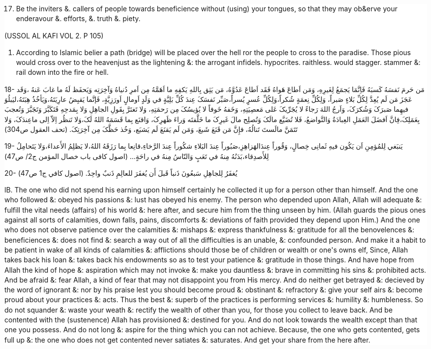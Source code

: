 17. Be the inviters &. callers of people towards beneficience without
(using) your tongues, so that they may ob&erve your enderavour &.
efforts, &. truth &. piety.

(USSOL AL KAFI VOL 2. P 105)

1. According to Islamic belier a path (bridge) will be placed over the
hell ror the people to cross to the paradise. Those pious would cross
over to the heavenjust as the lightening &: the arrogant infidels.
hypocrites. raithless. would stagger. stammer &: rail down into the fire
or hell.

18- مَن حَرمَ نَفسَهُ کَسبَهُ فَاِنَّمَا يَجمَعُ لِغَيرِهِ، وَمَن اَطاعَ
هَواهُ فَقَد اَطاعَ عَدُوَّهُ، مَن يَثِق بِاللهِ يَکفِهِ ما اَهَمَّهُ
مِن اَمرِ دُنياهُ وَآخِرَتِه وَيَحفَظ لَهُ ما غابَ عَنهُ ،وَقَد عَجَزَ
مَن لَم يُعِدَّ لِکُلِّ بَلاءٍ صَبراً، وَلِکُلِّ نِعمَةٍ
شُکراً،وَلِکُلِّ عُسرٍ يُسراً،صَبِّر نَفسَکَ عِندَ کُلِّ بَلِيَّةٍ في
وَلَدٍ اَومالٍ اَورَزِيَّةٍ، فَإنَّما يَقبِضُ عارِيَتَهُ،وَيَأخُذُ
هِبَتَهُ،ليَبلُوَ فيهِما صَبرَکَ وَشُکرَکَ، وَاَرجُ اللهَ رَجاءً لا
يُجَرِّيکَ عَلی مَعصِيَتِهِ، وَخَفهُ خَوفاً لا يُؤيسُکَ مِن رَحمَتِهِ،
وَلا تَغتَرَّ بِقَولِ الجاهِلِ وَلا بِمَدحِهِ فَتَکَبَّرَ وَتَجَبَّرَ
وَتُعجبَ بِعَمَلِکَ،فِانَّ اَفضَلَ العَمَلِ العِبادَةُ وَالتَّواضعُ،
فَلا تُضَيَّع مالَکَ وَتُصلِح مالَ غَيرِکَ ما خَلَّفتَه وَراءَ ظَهرِکَ،
وَاقنَع بِما قَسَمَهُ اللهُ لَکَ،وَلا تَنظُر اِلاّ اِلی ماعِندَکَ، وَلا
تَتَمَنَّ مالَستَ تَنالُهُ، فإِنَّ مَن قَنَعَ شَبعَ، وَمَن لَم يَقنَعَ
لَم يَشبَع، وَخُذ حَظَّکَ مِن آخِرَتِکَ. (تحف العقول ص304)

19- يَنبَغي لِلمُؤمِنِ اَن يَکُون فيهِ ثَمانِی خِصالٍ، وَقُوراً
عِندَالهَزاهِزِ،صَبُوراً عِندَ البَلاءِ شکُوراً عِندَ الرَّخاءِ،قانِعا
بِما رَزَقَهُ اللهُ،لا يَظلِمُ الأَعداءَ،وَلا يَتَحامِلُ
لِلأَصدِقاء،بَدَنُهُ مِنهُ في تَعَبٍ وَالنّاسُ مِنهُ في راحَةٍ... (اصول
کافی باب خصال المؤمن ج2/ ص47)

20- يُغفَرُ لِلجاهِلِ سَبعُونَ ذَنباً قَبلَ أَن يُغفَرَ للعالِمِ ذَنبٌ
واحِدٌ. (اصول کافي ج1 ص47)

lB. The one who did not spend his earning upon himself certainly he
collected it up for a person other than himself. And the one who
followed &: obeyed his passions &: lust has obeyed his enemy. The person
who depended upon Allah, Allah will adequate &: fulfill the vital needs
(affairs) of his world &: here after, and secure him from the thing
unseen by him. (Allah guards the pious ones against all sorts of
calamities, down falls, pains, discomforts &: deviations of faith
provided they depend upon Him.) And the one who does not observe
patience over the calamities &: mishaps &: express thankfulness &:
gratitude for all the benovelences &: beneficiences &: does not find &:
search a way out of all the difficulties is an unable, &: confounded
person. And make it a habit to be patient in wake of all kinds of
calamities &: afflictions should those be of children or wealth or one's
owns elf, Since, Allah takes back his loan &: takes back his endowments
so as to test your patience &: gratitude in those things. And have hope
from Allah the kind of hope &: aspiration which may not invoke &: make
you dauntless &: brave in committing his sins &: prohibited acts. And be
afraid &: fear Allah, a kind of fear that may not disappoint you from
His mercy. And do neither get betrayed &: decieved by the word of
ignorant &: nor by his praise lest you should become proud &: obstinant
&: refractory &: give your self airs &: become proud about your
practices &: acts. Thus the best &: superb of the practices is
performing services &: humility &: humbleness. So do not squander &:
waste your weath &: rectify the wealth of other than you, for those you
collect to leave back. And be contented with the (sustenence) Allah has
provisioned &: destined for you. And do not look towards the wealth
except than that one you possess. And do not long &: aspire for the
thing which you can not achieve. Because, the one who gets contented,
gets full up &: the one who does not get contented never satiates &:
saturates. And get your share from the here after.
